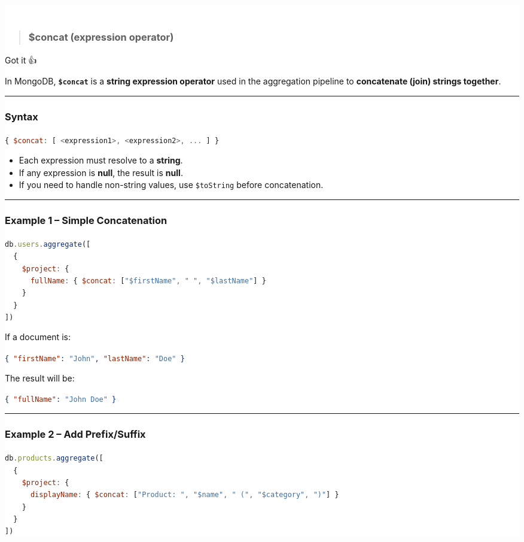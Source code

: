 <br>

> ### $concat (expression operator)

Got it 👍

In MongoDB, **`$concat`** is a **string expression operator** used in the aggregation pipeline to **concatenate (join) strings together**.

---

### **Syntax**

```js
{ $concat: [ <expression1>, <expression2>, ... ] }
```

* Each expression must resolve to a **string**.
* If any expression is **null**, the result is **null**.
* If you need to handle non-string values, use `$toString` before concatenation.

---

### **Example 1 – Simple Concatenation**

```js
db.users.aggregate([
  {
    $project: {
      fullName: { $concat: ["$firstName", " ", "$lastName"] }
    }
  }
])
```

If a document is:

```json
{ "firstName": "John", "lastName": "Doe" }
```

The result will be:

```json
{ "fullName": "John Doe" }
```

---

### **Example 2 – Add Prefix/Suffix**

```js
db.products.aggregate([
  {
    $project: {
      displayName: { $concat: ["Product: ", "$name", " (", "$category", ")"] }
    }
  }
])
```
